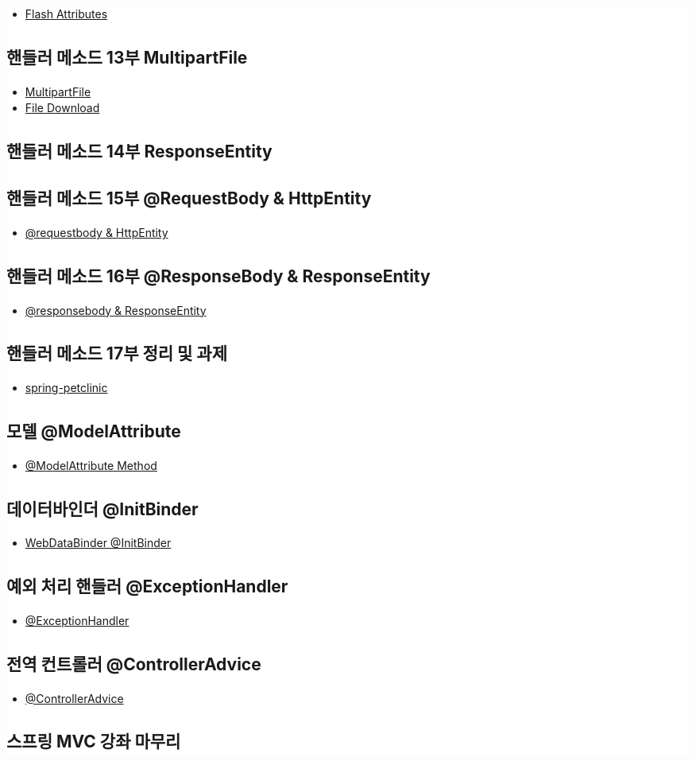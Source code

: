 * [Flash Attributes](https://github.com/keesun/demo-web-mvc/commit/dce1ad589769df7cd8d4b71bd2f2a386441a4964)

## 핸들러 메소드 13부 MultipartFile

* [MultipartFile](https://github.com/keesun/demo-web-mvc/commit/f02ad5b17e0042e1d1900052c880cb7b73df9f27)
* [File Download](https://github.com/keesun/demo-web-mvc/commit/7a3b6fb047694a4745b1bf972d184c86054a2802)

## 핸들러 메소드 14부 ResponseEntity

## 핸들러 메소드 15부 @RequestBody & HttpEntity

* [@requestbody & HttpEntity](https://github.com/keesun/demo-web-mvc/commit/8490538297a631b2d58a29e1e7abf955ce916c9c)

## 핸들러 메소드 16부 @ResponseBody & ResponseEntity

* [@responsebody & ResponseEntity](https://github.com/keesun/demo-web-mvc/commit/ed34b64823547829abdab0d0f86b7df6518e52ef)

## 핸들러 메소드 17부 정리 및 과제

* [spring-petclinic](https://github.com/spring-projects/spring-petclinic)

## 모델 @ModelAttribute

* [@ModelAttribute Method](https://github.com/keesun/demo-web-mvc/commit/f8d87bc70d558d87694cdff8b881d796eb72a64c)

## 데이터바인더 @InitBinder

* [WebDataBinder @InitBinder](https://github.com/keesun/demo-web-mvc/commit/ccb7ceb63b17546e8b3695ba4e7b744820d6f95c)

## 예외 처리 핸들러  @ExceptionHandler

* [@ExceptionHandler](https://github.com/keesun/demo-web-mvc/commit/176f9b6d86ae7db8f509dccfe56495146fbc5ee8)

## 전역 컨트롤러 @ControllerAdvice

* [@ControllerAdvice](https://github.com/keesun/demo-web-mvc/commit/c6b95af66da2749f2c7a92f1ad4ff566982bf2fa)

## 스프링 MVC 강좌 마무리
